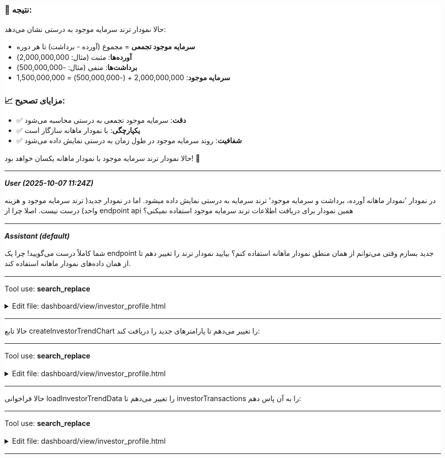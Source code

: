 ### 🎯 **نتیجه:**
حالا نمودار ترند سرمایه موجود به درستی نشان می‌دهد:
- **سرمایه موجود تجمعی** = مجموع (آورده - برداشت) تا هر دوره
- **آورده‌ها**: مثبت (مثال: 2,000,000,000)
- **برداشت‌ها**: منفی (مثال: -500,000,000)
- **سرمایه موجود**: 2,000,000,000 + (-500,000,000) = 1,500,000,000

### 📈 **مزایای تصحیح:**
- ✅ **دقت**: سرمایه موجود تجمعی به درستی محاسبه می‌شود
- ✅ **یکپارچگی**: با نمودار ماهانه سازگار است
- ✅ **شفافیت**: روند سرمایه موجود در طول زمان به درستی نمایش داده می‌شود

حالا نمودار ترند سرمایه موجود با نمودار ماهانه یکسان خواهد بود! 🎉

---

_**User (2025-10-07 11:24Z)**_

در نمودار  'نمودار ماهانه آورده، برداشت و سرمایه موجود' ترند سرمایه به درستی نمایش داده میشود. اما در نمودار جدید( ترند سرمایه موجود و هزینه واحد) درست نیست. اصلا چرا از endpoint api همین نمودار برای دریافت اطلاعات ترند سرمایه موجود استفاده نمیکنی؟

---

_**Assistant (default)**_

شما کاملاً درست می‌گویید! چرا یک endpoint جدید بسازم وقتی می‌توانم از همان منطق نمودار ماهانه استفاده کنم؟ بیایید نمودار ترند را تغییر دهم تا از همان داده‌های نمودار ماهانه استفاده کند.


---

Tool use: **search_replace**


<details><summary>Edit file: dashboard/view/investor_profile.html</summary></details>

---

حالا تابع createInvestorTrendChart را تغییر می‌دهم تا پارامترهای جدید را دریافت کند:


---

Tool use: **search_replace**


<details><summary>Edit file: dashboard/view/investor_profile.html</summary></details>

---

حالا فراخوانی loadInvestorTrendData را تغییر می‌دهم تا investorTransactions را به آن پاس دهم:


---

Tool use: **search_replace**


<details><summary>Edit file: dashboard/view/investor_profile.html</summary></details>

---